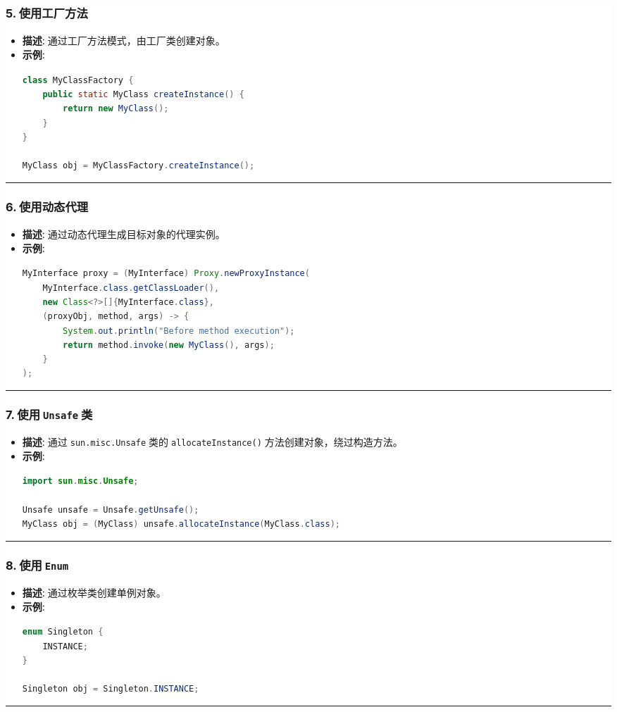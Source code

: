 
### **5. 使用工厂方法**
- **描述**: 通过工厂方法模式，由工厂类创建对象。
- **示例**:
  ```java
  class MyClassFactory {
      public static MyClass createInstance() {
          return new MyClass();
      }
  }

  MyClass obj = MyClassFactory.createInstance();
  ```

---

### **6. 使用动态代理**
- **描述**: 通过动态代理生成目标对象的代理实例。
- **示例**:
  ```java
  MyInterface proxy = (MyInterface) Proxy.newProxyInstance(
      MyInterface.class.getClassLoader(),
      new Class<?>[]{MyInterface.class},
      (proxyObj, method, args) -> {
          System.out.println("Before method execution");
          return method.invoke(new MyClass(), args);
      }
  );
  ```

---

### **7. 使用 `Unsafe` 类**
- **描述**: 通过 `sun.misc.Unsafe` 类的 `allocateInstance()` 方法创建对象，绕过构造方法。
- **示例**:
  ```java
  import sun.misc.Unsafe;

  Unsafe unsafe = Unsafe.getUnsafe();
  MyClass obj = (MyClass) unsafe.allocateInstance(MyClass.class);
  ```

---

### **8. 使用 `Enum`**
- **描述**: 通过枚举类创建单例对象。
- **示例**:
  ```java
  enum Singleton {
      INSTANCE;
  }

  Singleton obj = Singleton.INSTANCE;
  ```

---